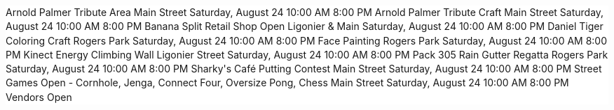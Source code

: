 <td>Arnold Palmer Tribute Area</td>
<td>Main Street</td>
</tr>
<tr>
<td>Saturday, August 24</td>
<td>10:00 AM</td>
<td>8:00 PM</td>
<td>Arnold Palmer Tribute Craft</td>
<td>Main Street</td>
</tr>
<tr>
<td>Saturday, August 24</td>
<td>10:00 AM</td>
<td>8:00 PM</td>
<td>Banana Split Retail Shop Open</td>
<td>Ligonier &amp; Main</td>
</tr>
<tr>
<td>Saturday, August 24</td>
<td>10:00 AM</td>
<td>8:00 PM</td>
<td>Daniel Tiger Coloring Craft</td>
<td>Rogers Park</td>
</tr>
<tr>
<td>Saturday, August 24</td>
<td>10:00 AM</td>
<td>8:00 PM</td>
<td>Face Painting</td>
<td>Rogers Park</td>
</tr>
<tr>
<td>Saturday, August 24</td>
<td>10:00 AM</td>
<td>8:00 PM</td>
<td>Kinect Energy Climbing Wall</td>
<td>Ligonier Street</td>
</tr>
<tr>
<td>Saturday, August 24</td>
<td>10:00 AM</td>
<td>8:00 PM</td>
<td>Pack 305 Rain Gutter Regatta</td>
<td>Rogers Park</td>
</tr>
<tr>
<td>Saturday, August 24</td>
<td>10:00 AM</td>
<td>8:00 PM</td>
<td>Sharky's Caf&eacute; Putting Contest</td>
<td>Main Street</td>
</tr>
<tr>
<td>Saturday, August 24</td>
<td>10:00 AM</td>
<td>8:00 PM</td>
<td>Street Games Open - Cornhole, Jenga, Connect Four, Oversize Pong, Chess</td>
<td>Main Street</td>
</tr>
<tr>
<td>Saturday, August 24</td>
<td>10:00 AM</td>
<td>8:00 PM</td>
<td>Vendors Open</td>
